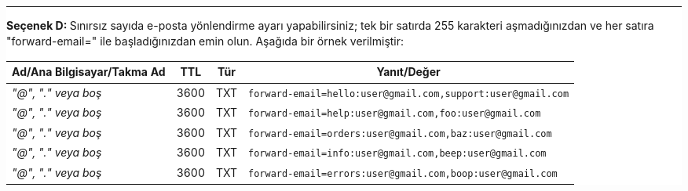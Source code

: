 
---

<div class="alert my-3 alert-secondary">
<i class="fa fa-info-circle font-weight-bold"></i>
<strong class="font-weight-bold">
Seçenek D:
</strong>
<span>
Sınırsız sayıda e-posta yönlendirme ayarı yapabilirsiniz; tek bir satırda 255 karakteri aşmadığınızdan ve her satıra "forward-email=" ile başladığınızdan emin olun. Aşağıda bir örnek verilmiştir:
</span>
</div>

<table class="table table-striped table-hover my-3">
<thead class="thead-dark">
<tr>
<th>Ad/Ana Bilgisayar/Takma Ad</th>
<th class="text-center">TTL</th>
<th>Tür</th>
<th>Yanıt/Değer</th>
</tr>
</thead>
<tbody>
<tr>
<td><em>"@", "." veya boş</em></td>
<td class="text-center">3600</td>
<td class="notranslate">TXT</td>
<td>
<code>forward-email=hello:user@gmail.com,support:user@gmail.com</code>
</td>
</tr>
<tr>
<td><em>"@", "." veya boş</em></td>
<td class="text-center">3600</td>
<td class="notranslate">TXT</td>
<td>
<code>forward-email=help:user@gmail.com,foo:user@gmail.com</code>
</td>
</tr>
<tr>
<td><em>"@", "." veya boş</em></td>
<td class="text-center">3600</td>
<td class="notranslate">TXT</td>
<td>
<code>forward-email=orders:user@gmail.com,baz:user@gmail.com</code>
</td>
</tr>
<tr>
<td><em>"@", "." veya boş</em></td>
<td class="text-center">3600</td>
<td class="notranslate">TXT</td>
<td>
<code>forward-email=info:user@gmail.com,beep:user@gmail.com</code>
</td>
</tr>
<tr>
<td><em>"@", "." veya boş</em></td>
<td class="text-center">3600</td>
<td class="notranslate">TXT</td>
<td>
<code>forward-email=errors:user@gmail.com,boop:user@gmail.com</code>
</td>
</tr>
</tbody>
